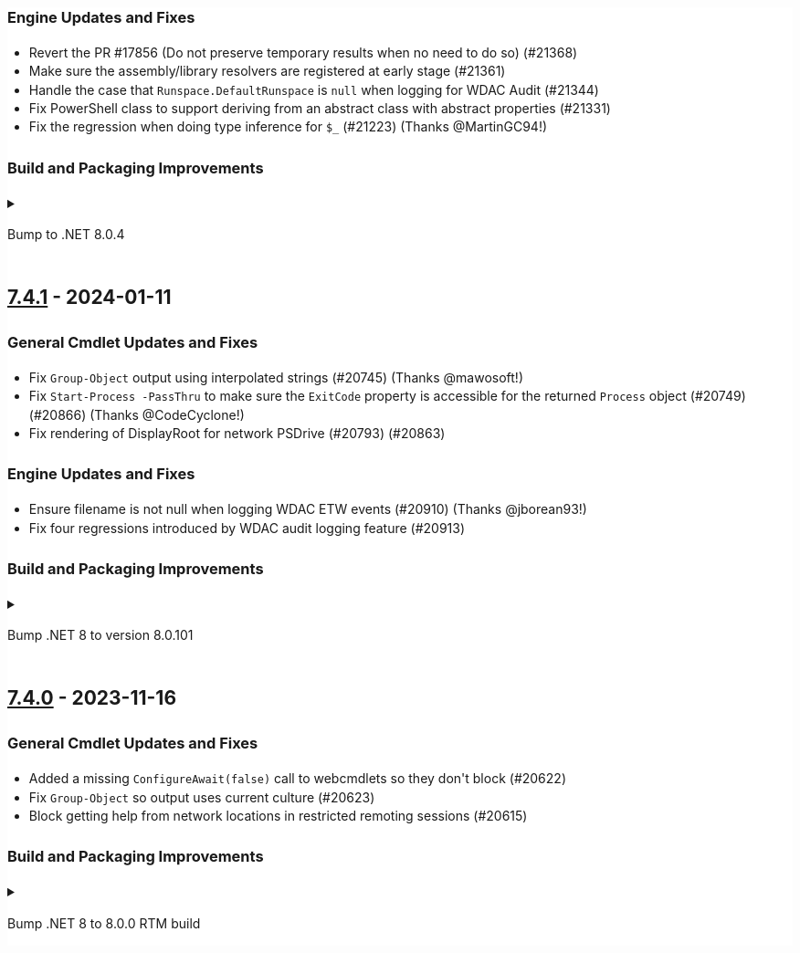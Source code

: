### Engine Updates and Fixes

- Revert the PR #17856 (Do not preserve temporary results when no need to do so) (#21368)
- Make sure the assembly/library resolvers are registered at early stage (#21361)
- Handle the case that `Runspace.DefaultRunspace` is `null` when logging for WDAC Audit (#21344)
- Fix PowerShell class to support deriving from an abstract class with abstract properties (#21331)
- Fix the regression when doing type inference for `$_` (#21223) (Thanks @MartinGC94!)

### Build and Packaging Improvements

<details><summary>

<p>Bump to .NET 8.0.4</p>

</summary></details>

[7.4.2]: https://github.com/PowerShell/PowerShell/compare/v7.4.1...v7.4.2

## [7.4.1] - 2024-01-11

### General Cmdlet Updates and Fixes

- Fix `Group-Object` output using interpolated strings (#20745) (Thanks @mawosoft!)
- Fix `Start-Process -PassThru` to make sure the `ExitCode` property is accessible for the returned `Process` object (#20749) (#20866) (Thanks @CodeCyclone!)
- Fix rendering of DisplayRoot for network PSDrive (#20793) (#20863)

### Engine Updates and Fixes

- Ensure filename is not null when logging WDAC ETW events (#20910) (Thanks @jborean93!)
- Fix four regressions introduced by WDAC audit logging feature (#20913)

### Build and Packaging Improvements

<details><summary>

Bump .NET 8 to version 8.0.101

</summary></details>

[7.4.1]: https://github.com/PowerShell/PowerShell/compare/v7.4.0...v7.4.1

## [7.4.0] - 2023-11-16

### General Cmdlet Updates and Fixes

- Added a missing `ConfigureAwait(false)` call to webcmdlets so they don't block (#20622)
- Fix `Group-Object` so output uses current culture (#20623)
- Block getting help from network locations in restricted remoting sessions (#20615)

### Build and Packaging Improvements

<details><summary>

<p>Bump .NET 8 to 8.0.0 RTM build</p>


[7.4.4]: https://github.com/PowerShell/PowerShell/compare/v7.4.3...v7.4.4
[7.4.3]: https://github.com/PowerShell/PowerShell/compare/v7.4.2...v7.4.3
[7.4.0]: https://github.com/PowerShell/PowerShell/compare/v7.4.0-rc.1...v7.4.0
[7.4.0-rc.1]: https://github.com/PowerShell/PowerShell/compare/v7.4.0-preview.6...v7.4.0-rc.1
[7.4.0-preview.6]: https://github.com/PowerShell/PowerShell/compare/v7.4.0-preview.5...v7.4.0-preview.6
[7.4.0-preview.5]: https://github.com/PowerShell/PowerShell/compare/v7.4.0-preview.4...v7.4.0-preview.5
[7.4.0-preview.4]: https://github.com/PowerShell/PowerShell/compare/v7.4.0-preview.3...v7.4.0-preview.4
[7.4.0-preview.3]: https://github.com/PowerShell/PowerShell/compare/v7.4.0-preview.2...v7.4.0-preview.3
[7.4.0-preview.2]: https://github.com/PowerShell/PowerShell/compare/v7.4.0-preview.1...v7.4.0-preview.2
[7.4.0-preview.1]: https://github.com/PowerShell/PowerShell/compare/v7.3.0-preview.8...v7.4.0-preview.1